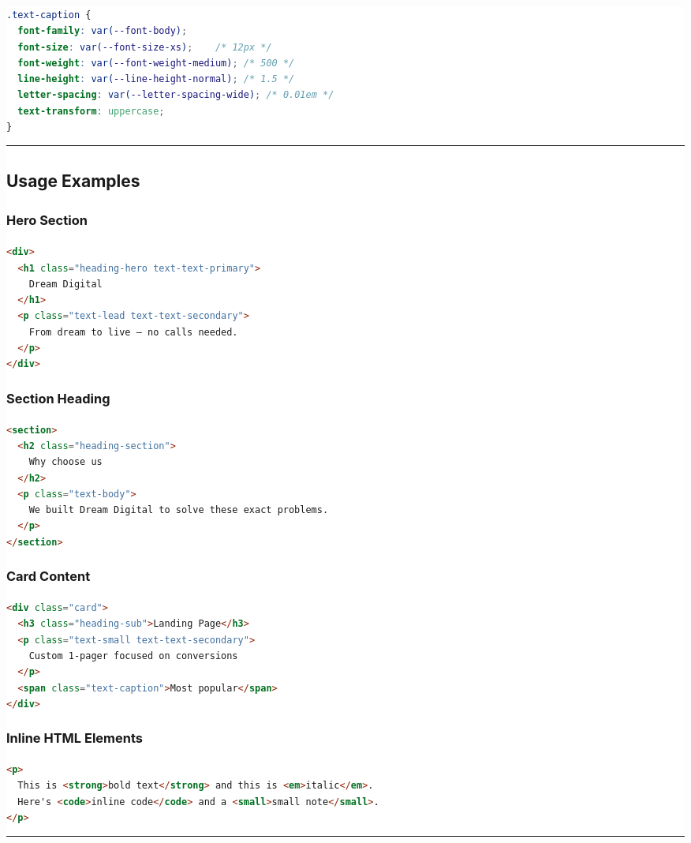```css
.text-caption {
  font-family: var(--font-body);
  font-size: var(--font-size-xs);    /* 12px */
  font-weight: var(--font-weight-medium); /* 500 */
  line-height: var(--line-height-normal); /* 1.5 */
  letter-spacing: var(--letter-spacing-wide); /* 0.01em */
  text-transform: uppercase;
}
```

---

## Usage Examples

### Hero Section
```html
<div>
  <h1 class="heading-hero text-text-primary">
    Dream Digital
  </h1>
  <p class="text-lead text-text-secondary">
    From dream to live — no calls needed.
  </p>
</div>
```

### Section Heading
```html
<section>
  <h2 class="heading-section">
    Why choose us
  </h2>
  <p class="text-body">
    We built Dream Digital to solve these exact problems.
  </p>
</section>
```

### Card Content
```html
<div class="card">
  <h3 class="heading-sub">Landing Page</h3>
  <p class="text-small text-text-secondary">
    Custom 1-pager focused on conversions
  </p>
  <span class="text-caption">Most popular</span>
</div>
```

### Inline HTML Elements
```html
<p>
  This is <strong>bold text</strong> and this is <em>italic</em>.
  Here's <code>inline code</code> and a <small>small note</small>.
</p>
```

---